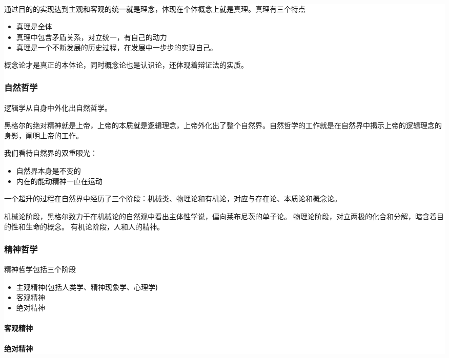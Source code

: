 
通过目的的实现达到主观和客观的统一就是理念，体现在个体概念上就是真理。真理有三个特点

- 真理是全体
- 真理中包含矛盾关系，对立统一，有自己的动力
- 真理是一个不断发展的历史过程，在发展中一步步的实现自己。



概念论才是真正的本体论，同时概念论也是认识论，还体现着辩证法的实质。


### 自然哲学


逻辑学从自身中外化出自然哲学。


黑格尔的绝对精神就是上帝，上帝的本质就是逻辑理念，上帝外化出了整个自然界。自然哲学的工作就是在自然界中揭示上帝的逻辑理念的身影，阐明上帝的工作。


我们看待自然界的双重眼光：

- 自然界本身是不变的
- 内在的能动精神一直在运动



一个超升的过程在自然界中经历了三个阶段：机械类、物理论和有机论，对应与存在论、本质论和概念论。


机械论阶段，黑格尔致力于在机械论的自然观中看出主体性学说，偏向莱布尼茨的单子论。
物理论阶段，对立两极的化合和分解，暗含着目的性和生命的概念。
有机论阶段，人和人的精神。


### 精神哲学


精神哲学包括三个阶段

- 主观精神(包括人类学、精神现象学、心理学)
- 客观精神
- 绝对精神



#### 客观精神


#### 绝对精神




